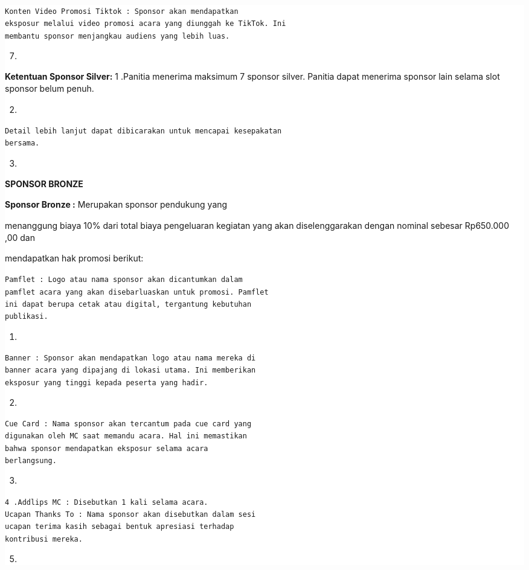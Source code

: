 ```
Konten Video Promosi Tiktok : Sponsor akan mendapatkan
eksposur melalui video promosi acara yang diunggah ke TikTok. Ini
membantu sponsor menjangkau audiens yang lebih luas.
```
7.

**Ketentuan Sponsor Silver:**
1 .Panitia menerima maksimum 7 sponsor silver.
Panitia dapat menerima sponsor lain selama slot sponsor belum
penuh.

2.

```
Detail lebih lanjut dapat dibicarakan untuk mencapai kesepakatan
bersama.
```
3.


**SPONSOR BRONZE**

**Sponsor Bronze :** Merupakan sponsor pendukung yang

menanggung biaya 10% dari total biaya pengeluaran kegiatan yang
akan diselenggarakan dengan nominal sebesar Rp650.000 ,00 dan

mendapatkan hak promosi berikut:

```
Pamflet : Logo atau nama sponsor akan dicantumkan dalam
pamflet acara yang akan disebarluaskan untuk promosi. Pamflet
ini dapat berupa cetak atau digital, tergantung kebutuhan
publikasi.
```
1.

```
Banner : Sponsor akan mendapatkan logo atau nama mereka di
banner acara yang dipajang di lokasi utama. Ini memberikan
eksposur yang tinggi kepada peserta yang hadir.
```
2.

```
Cue Card : Nama sponsor akan tercantum pada cue card yang
digunakan oleh MC saat memandu acara. Hal ini memastikan
bahwa sponsor mendapatkan eksposur selama acara
berlangsung.
```
3.

```
4 .Addlips MC : Disebutkan 1 kali selama acara.
Ucapan Thanks To : Nama sponsor akan disebutkan dalam sesi
ucapan terima kasih sebagai bentuk apresiasi terhadap
kontribusi mereka.
```
5.
